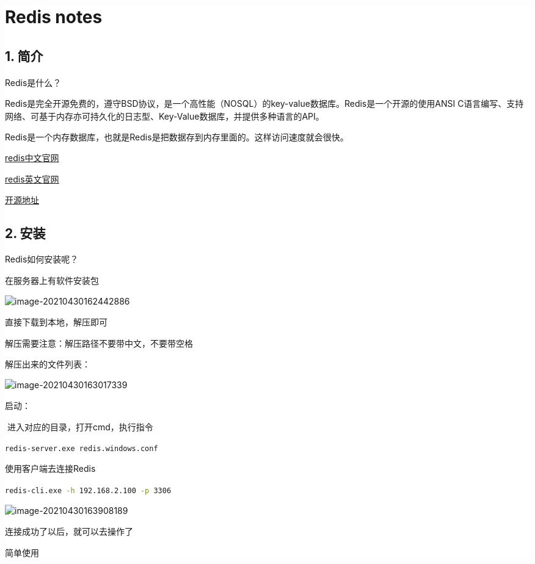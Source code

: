 # Redis notes

## 1. 简介

Redis是什么？

Redis是完全开源免费的，遵守BSD协议，是⼀个⾼性能（NOSQL）的key-value数据库。Redis是⼀个开源的使⽤ANSI C语⾔编写、⽀持⽹络、可基于内存亦可持久化的⽇志型、Key-Value数据库，并提供多种语⾔的API。



Redis是一个内存数据库，也就是Redis是把数据存到内存里面的。这样访问速度就会很快。

[redis中文官网](http://redis.cn/)

[redis英文官网](https://redis.io/)

[开源地址](https://github.com/redis/redis)

## 2. 安装

Redis如何安装呢？

在服务器上有软件安装包

![image-20210430162442886](C:\Users\AnoxiC2010\Documents\GitHub\Hello-World\Database\Redis-notes.assets\image-20210430162442886.png)



直接下载到本地，解压即可

解压需要注意：解压路径不要带中文，不要带空格





解压出来的文件列表：

![image-20210430163017339](C:\Users\AnoxiC2010\Documents\GitHub\Hello-World\Database\Redis-notes.assets\image-20210430163017339.png)

启动：

​	进入对应的目录，打开cmd，执行指令

`redis-server.exe redis.windows.conf`



使用客户端去连接Redis

```cmd
redis-cli.exe -h 192.168.2.100 -p 3306
```

![image-20210430163908189](C:\Users\AnoxiC2010\Documents\GitHub\Hello-World\Database\Redis-notes.assets\image-20210430163908189.png)



连接成功了以后，就可以去操作了

简单使用
